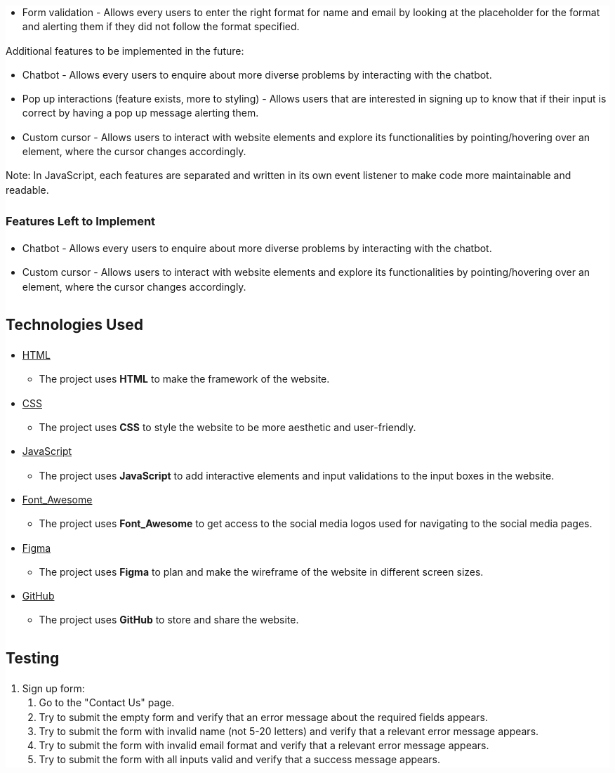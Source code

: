 - Form validation - Allows every users to enter the right format for name and email by looking at the placeholder for the format and alerting them if they did not follow the format specified.

Additional features to be implemented in the future:

- Chatbot - Allows every users to enquire about more diverse problems by interacting with the chatbot.

- Pop up interactions (feature exists, more to styling) - Allows users that are interested in signing up to know that if their input is correct by having a pop up message alerting them.

- Custom cursor - Allows users to interact with website elements and explore its functionalities by pointing/hovering over an element, where the cursor changes accordingly.

Note: In JavaScript, each features are separated and written in its own event listener to make code more maintainable and readable.

### Features Left to Implement

- Chatbot - Allows every users to enquire about more diverse problems by interacting with the chatbot.

- Custom cursor - Allows users to interact with website elements and explore its functionalities by pointing/hovering over an element, where the cursor changes accordingly.

## Technologies Used

- [HTML](https://developer.mozilla.org/en-US/docs/Web/HTML)
    - The project uses **HTML** to make the framework of the website.

- [CSS](https://developer.mozilla.org/en-US/docs/Web/CSS)
    - The project uses **CSS** to style the website to be more aesthetic and user-friendly.

- [JavaScript](https://developer.mozilla.org/en-US/docs/Web/JavaScript)
    - The project uses **JavaScript** to add interactive elements and input validations to the input boxes in the website.

- [Font_Awesome](https://fontawesome.com/)
    - The project uses **Font_Awesome** to get access to the social media logos used for navigating to the social media pages.

- [Figma](https://www.figma.com/)
    - The project uses **Figma** to plan and make the wireframe of the website in different screen sizes.

- [GitHub](https://github.com/)
    - The project uses **GitHub** to store and share the website.

## Testing

1. Sign up form:
    1. Go to the "Contact Us" page.
    2. Try to submit the empty form and verify that an error message about the required fields appears.
    3. Try to submit the form with invalid name (not 5-20 letters) and verify that a relevant error message appears.
    4. Try to submit the form with invalid email format and verify that a relevant error message appears.
    5. Try to submit the form with all inputs valid and verify that a success message appears.
